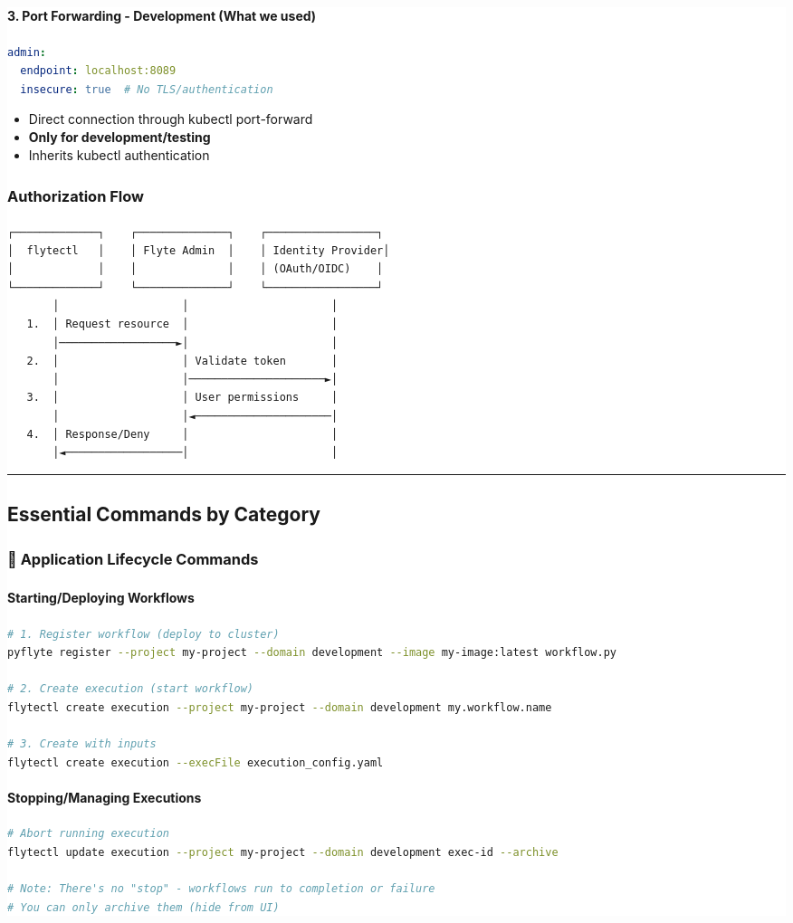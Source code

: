 #### 3. **Port Forwarding** - Development (What we used)
```yaml
admin:
  endpoint: localhost:8089
  insecure: true  # No TLS/authentication
```
- Direct connection through kubectl port-forward
- **Only for development/testing**
- Inherits kubectl authentication

### Authorization Flow

```
┌─────────────┐    ┌──────────────┐    ┌─────────────────┐
│  flytectl   │    │ Flyte Admin  │    │ Identity Provider│
│             │    │              │    │ (OAuth/OIDC)    │
└─────────────┘    └──────────────┘    └─────────────────┘
       │                   │                      │
   1.  │ Request resource  │                      │
       │──────────────────►│                      │
   2.  │                   │ Validate token       │
       │                   │─────────────────────►│
   3.  │                   │ User permissions     │
       │                   │◄─────────────────────│
   4.  │ Response/Deny     │                      │
       │◄──────────────────│                      │
```

---

## Essential Commands by Category

### 🚀 **Application Lifecycle Commands**

#### Starting/Deploying Workflows
```bash
# 1. Register workflow (deploy to cluster)
pyflyte register --project my-project --domain development --image my-image:latest workflow.py

# 2. Create execution (start workflow)
flytectl create execution --project my-project --domain development my.workflow.name

# 3. Create with inputs
flytectl create execution --execFile execution_config.yaml
```

#### Stopping/Managing Executions
```bash
# Abort running execution
flytectl update execution --project my-project --domain development exec-id --archive

# Note: There's no "stop" - workflows run to completion or failure
# You can only archive them (hide from UI)
```
